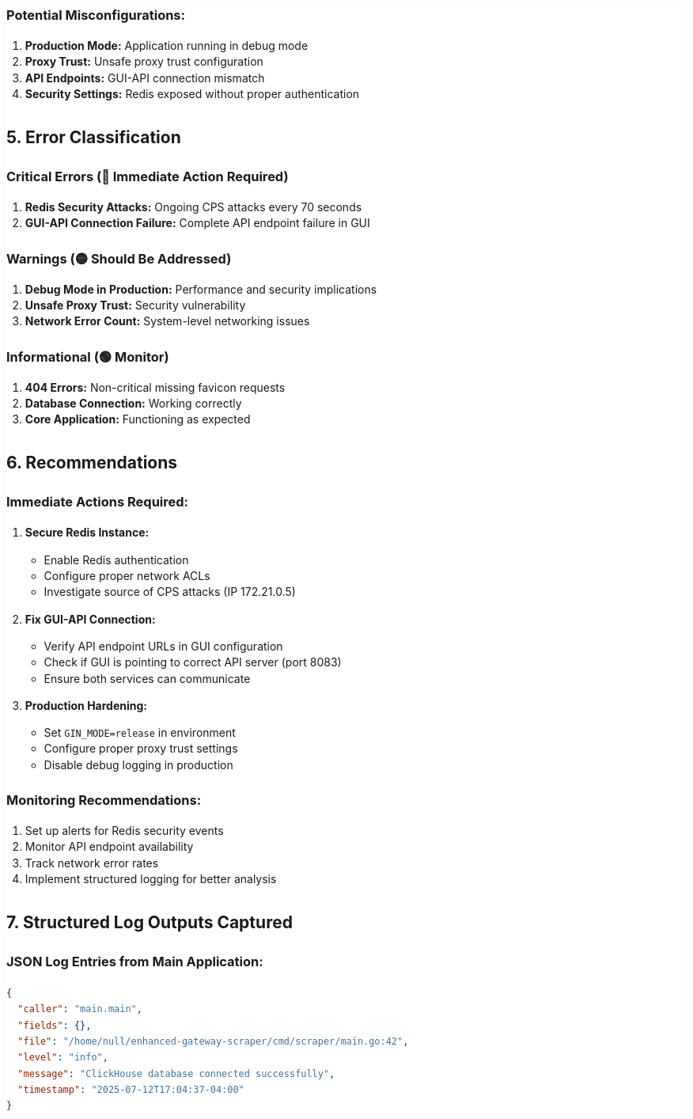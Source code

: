 ### Potential Misconfigurations:
1. **Production Mode:** Application running in debug mode
2. **Proxy Trust:** Unsafe proxy trust configuration
3. **API Endpoints:** GUI-API connection mismatch
4. **Security Settings:** Redis exposed without proper authentication

## 5. Error Classification

### Critical Errors (🔴 Immediate Action Required)
1. **Redis Security Attacks:** Ongoing CPS attacks every 70 seconds
2. **GUI-API Connection Failure:** Complete API endpoint failure in GUI

### Warnings (🟡 Should Be Addressed)
1. **Debug Mode in Production:** Performance and security implications
2. **Unsafe Proxy Trust:** Security vulnerability
3. **Network Error Count:** System-level networking issues

### Informational (🟢 Monitor)
1. **404 Errors:** Non-critical missing favicon requests
2. **Database Connection:** Working correctly
3. **Core Application:** Functioning as expected

## 6. Recommendations

### Immediate Actions Required:
1. **Secure Redis Instance:**
   - Enable Redis authentication
   - Configure proper network ACLs
   - Investigate source of CPS attacks (IP 172.21.0.5)

2. **Fix GUI-API Connection:**
   - Verify API endpoint URLs in GUI configuration
   - Check if GUI is pointing to correct API server (port 8083)
   - Ensure both services can communicate

3. **Production Hardening:**
   - Set `GIN_MODE=release` in environment
   - Configure proper proxy trust settings
   - Disable debug logging in production

### Monitoring Recommendations:
1. Set up alerts for Redis security events
2. Monitor API endpoint availability
3. Track network error rates
4. Implement structured logging for better analysis

## 7. Structured Log Outputs Captured

### JSON Log Entries from Main Application:
```json
{
  "caller": "main.main",
  "fields": {},
  "file": "/home/null/enhanced-gateway-scraper/cmd/scraper/main.go:42",
  "level": "info",
  "message": "ClickHouse database connected successfully",
  "timestamp": "2025-07-12T17:04:37-04:00"
}
```
